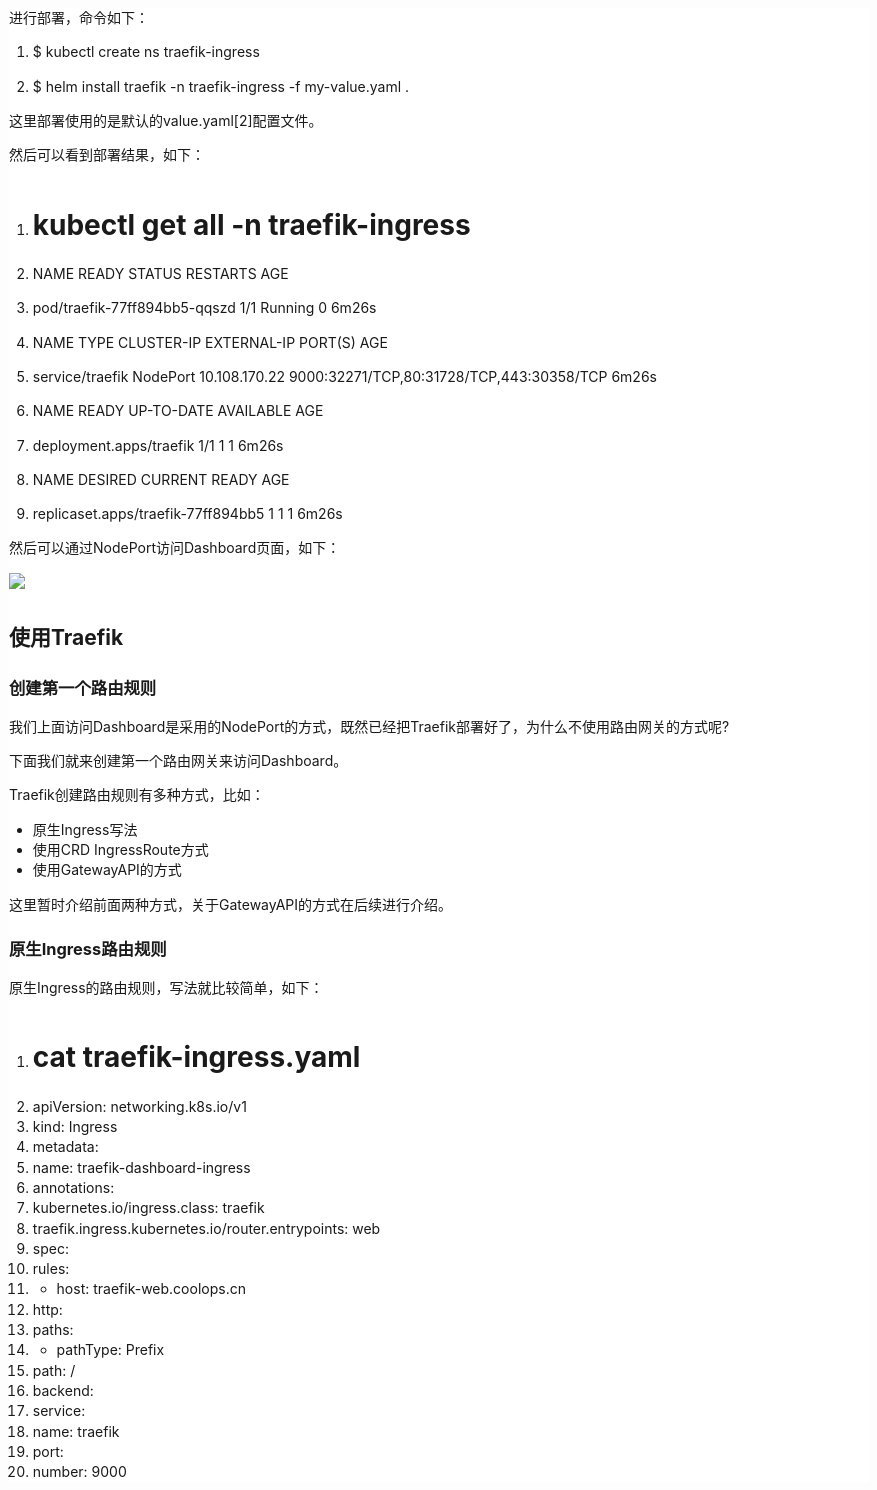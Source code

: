 进行部署，命令如下：

1.  $ kubectl create ns traefik-ingress 

3.  $ helm install traefik -n traefik-ingress -f my-value.yaml . 

这里部署使用的是默认的value.yaml\[2\]配置文件。

然后可以看到部署结果，如下：

1.  # kubectl get all -n traefik-ingress 
2.  NAME READY   STATUS    RESTARTS   AGE 
3.  pod/traefik-77ff894bb5-qqszd   1/1     Running   0          6m26s 

5.  NAME TYPE       CLUSTER-IP      EXTERNAL-IP   PORT(S)                                     AGE 
6.  service/traefik   NodePort   10.108.170.22   <none>        9000:32271/TCP,80:31728/TCP,443:30358/TCP   6m26s 

8.  NAME READY   UP-TO\-DATE AVAILABLE   AGE 
9.  deployment.apps/traefik   1/1     1            1           6m26s 

11.  NAME DESIRED CURRENT READY   AGE 
12.  replicaset.apps/traefik-77ff894bb5   1         1         1       6m26s 

然后可以通过NodePort访问Dashboard页面，如下：

[![](https://s2.51cto.com/oss/202111/10/b94fd5630ddbf0473d54b72eb4e6a54f.jpg?x-oss-process=image/format,jpg,image/resize,w_600)](https://s2.51cto.com/oss/202111/10/b94fd5630ddbf0473d54b72eb4e6a54f.jpg?x-oss-process=image/format,jpg,image/resize,w_600)

## 使用Traefik

### 创建第一个路由规则

我们上面访问Dashboard是采用的NodePort的方式，既然已经把Traefik部署好了，为什么不使用路由网关的方式呢?

下面我们就来创建第一个路由网关来访问Dashboard。

Traefik创建路由规则有多种方式，比如：

-   原生Ingress写法
-   使用CRD IngressRoute方式
-   使用GatewayAPI的方式

这里暂时介绍前面两种方式，关于GatewayAPI的方式在后续进行介绍。

### 原生Ingress路由规则

原生Ingress的路由规则，写法就比较简单，如下：

1.  # cat traefik-ingress.yaml 
2.  apiVersion: networking.k8s.io/v1 
3.  kind: Ingress 
4.  metadata: 
5.   name: traefik-dashboard-ingress 
6.   annotations: 
7.   kubernetes.io/ingress.class: traefik 
8.   traefik.ingress.kubernetes.io/router.entrypoints: web 
9.  spec: 
10.   rules: 
11.   - host: traefik-web.coolops.cn 
12.   http: 
13.   paths: 
14.   - pathType: Prefix 
15.   path: / 
16.   backend: 
17.   service: 
18.   name: traefik 
19.   port: 
20.   number: 9000 